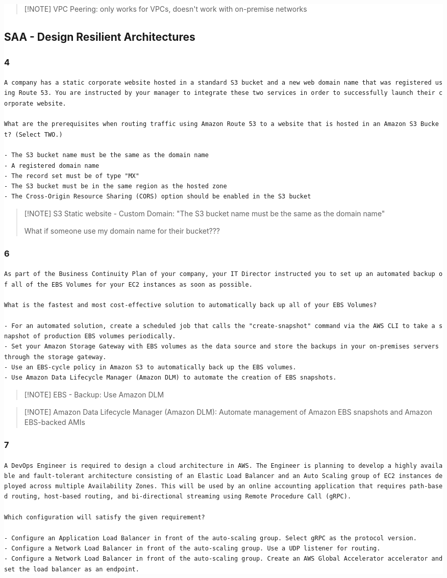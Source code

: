 > [!NOTE] VPC Peering: only works for VPCs, doesn't work with on-premise networks

## SAA - Design Resilient Architectures

### 4

```
A company has a static corporate website hosted in a standard S3 bucket and a new web domain name that was registered using Route 53. You are instructed by your manager to integrate these two services in order to successfully launch their corporate website.

What are the prerequisites when routing traffic using Amazon Route 53 to a website that is hosted in an Amazon S3 Bucket? (Select TWO.)

- The S3 bucket name must be the same as the domain name
- A registered domain name
- The record set must be of type "MX"
- The S3 bucket must be in the same region as the hosted zone
- The Cross-Origin Resource Sharing (CORS) option should be enabled in the S3 bucket
```

> [!NOTE] S3 Static website - Custom Domain: "The S3 bucket name must be the same as the domain name"
>
> What if someone use my domain name for their bucket???

### 6

```
As part of the Business Continuity Plan of your company, your IT Director instructed you to set up an automated backup of all of the EBS Volumes for your EC2 instances as soon as possible.

What is the fastest and most cost-effective solution to automatically back up all of your EBS Volumes?

- For an automated solution, create a scheduled job that calls the "create-snapshot" command via the AWS CLI to take a snapshot of production EBS volumes periodically.
- Set your Amazon Storage Gateway with EBS volumes as the data source and store the backups in your on-premises servers through the storage gateway.
- Use an EBS-cycle policy in Amazon S3 to automatically back up the EBS volumes.
- Use Amazon Data Lifecycle Manager (Amazon DLM) to automate the creation of EBS snapshots.
```

> [!NOTE] EBS - Backup: Use Amazon DLM

> [!NOTE] Amazon Data Lifecycle Manager (Amazon DLM): Automate management of Amazon EBS snapshots and Amazon EBS-backed AMIs

### 7

```
A DevOps Engineer is required to design a cloud architecture in AWS. The Engineer is planning to develop a highly available and fault-tolerant architecture consisting of an Elastic Load Balancer and an Auto Scaling group of EC2 instances deployed across multiple Availability Zones. This will be used by an online accounting application that requires path-based routing, host-based routing, and bi-directional streaming using Remote Procedure Call (gRPC).

Which configuration will satisfy the given requirement?

- Configure an Application Load Balancer in front of the auto-scaling group. Select gRPC as the protocol version.
- Configure a Network Load Balancer in front of the auto-scaling group. Use a UDP listener for routing.
- Configure a Network Load Balancer in front of the auto-scaling group. Create an AWS Global Accelerator accelerator and set the load balancer as an endpoint.
```